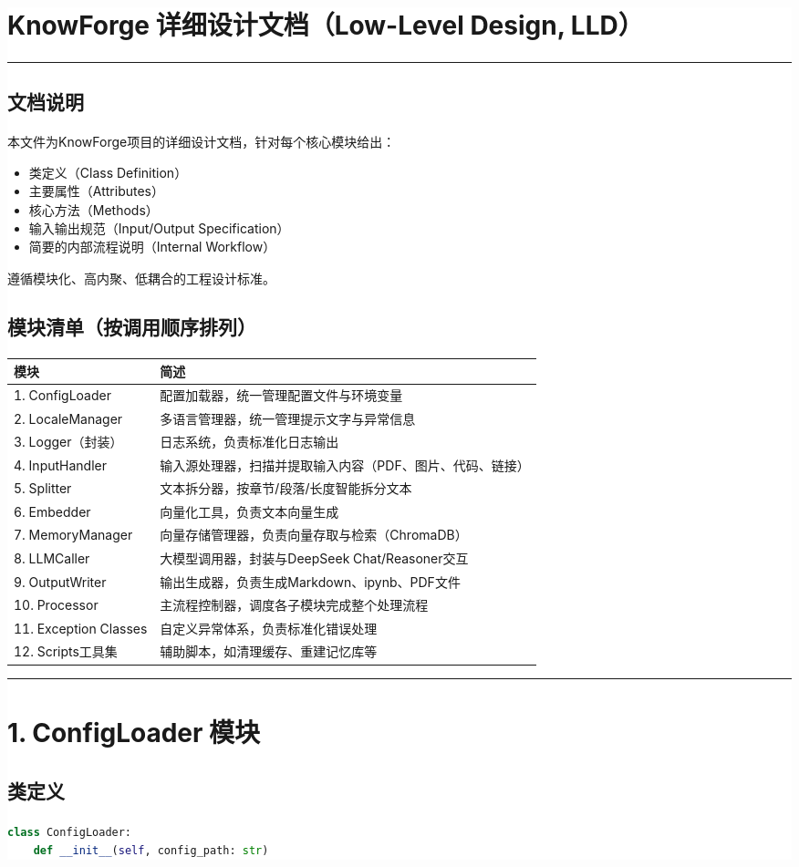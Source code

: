 
# KnowForge 详细设计文档（Low-Level Design, LLD）

---

## 文档说明

本文件为KnowForge项目的详细设计文档，针对每个核心模块给出：
- 类定义（Class Definition）
- 主要属性（Attributes）
- 核心方法（Methods）
- 输入输出规范（Input/Output Specification）
- 简要的内部流程说明（Internal Workflow）

遵循模块化、高内聚、低耦合的工程设计标准。


## 模块清单（按调用顺序排列）

| 模块 | 简述 |
|:----|:----|
| 1. ConfigLoader | 配置加载器，统一管理配置文件与环境变量 |
| 2. LocaleManager | 多语言管理器，统一管理提示文字与异常信息 |
| 3. Logger（封装） | 日志系统，负责标准化日志输出 |
| 4. InputHandler | 输入源处理器，扫描并提取输入内容（PDF、图片、代码、链接） |
| 5. Splitter | 文本拆分器，按章节/段落/长度智能拆分文本 |
| 6. Embedder | 向量化工具，负责文本向量生成 |
| 7. MemoryManager | 向量存储管理器，负责向量存取与检索（ChromaDB） |
| 8. LLMCaller | 大模型调用器，封装与DeepSeek Chat/Reasoner交互 |
| 9. OutputWriter | 输出生成器，负责生成Markdown、ipynb、PDF文件 |
| 10. Processor | 主流程控制器，调度各子模块完成整个处理流程 |
| 11. Exception Classes | 自定义异常体系，负责标准化错误处理 |
| 12. Scripts工具集 | 辅助脚本，如清理缓存、重建记忆库等 |


---


# 1. ConfigLoader 模块

## 类定义
```python
class ConfigLoader:
    def __init__(self, config_path: str)
```
